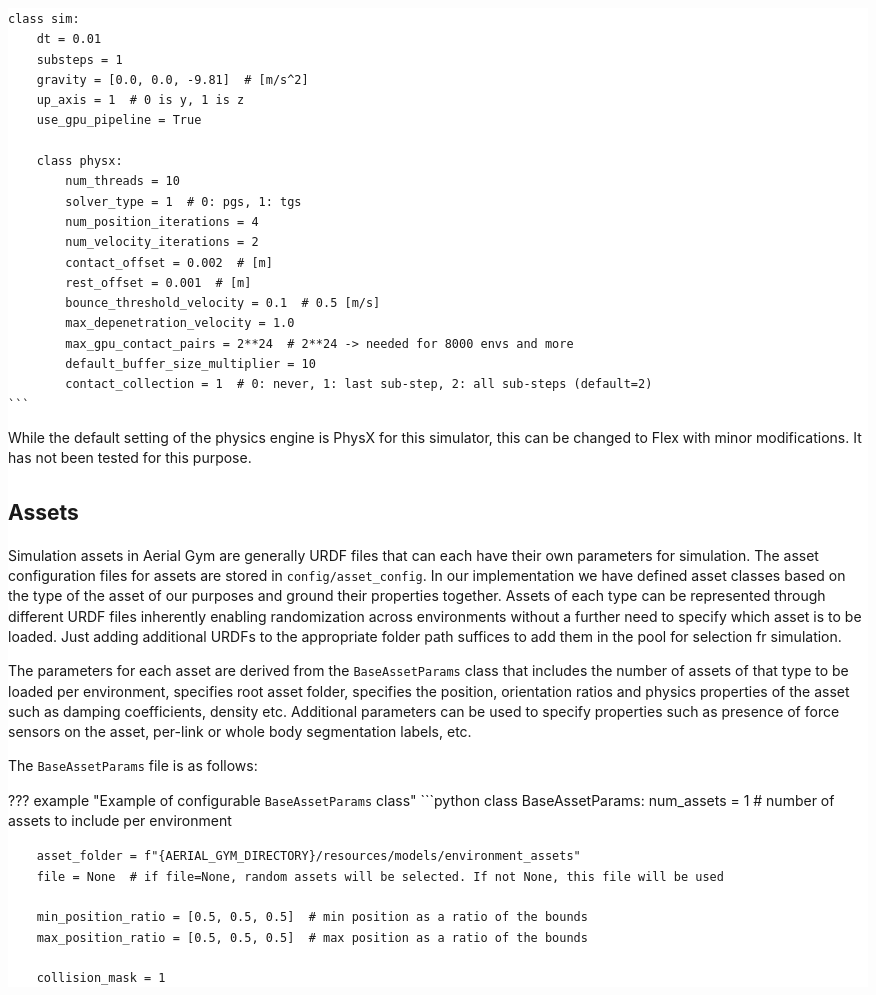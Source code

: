     class sim:
        dt = 0.01
        substeps = 1
        gravity = [0.0, 0.0, -9.81]  # [m/s^2]
        up_axis = 1  # 0 is y, 1 is z
        use_gpu_pipeline = True

        class physx:
            num_threads = 10
            solver_type = 1  # 0: pgs, 1: tgs
            num_position_iterations = 4
            num_velocity_iterations = 2
            contact_offset = 0.002  # [m]
            rest_offset = 0.001  # [m]
            bounce_threshold_velocity = 0.1  # 0.5 [m/s]
            max_depenetration_velocity = 1.0
            max_gpu_contact_pairs = 2**24  # 2**24 -> needed for 8000 envs and more
            default_buffer_size_multiplier = 10
            contact_collection = 1  # 0: never, 1: last sub-step, 2: all sub-steps (default=2)
    ```

While the default setting of the physics engine is PhysX for this simulator, this can be changed to Flex with minor modifications. It has not been tested for this purpose.

## Assets

Simulation assets in Aerial Gym are generally URDF files that can each have their own parameters for simulation. The asset configuration files for assets are stored in `config/asset_config`. In our implementation we have defined asset classes based on the type of the asset of our purposes and ground their properties together. Assets of each type can be represented through different URDF files inherently enabling randomization across environments without a further need to specify which asset is to be loaded. Just adding additional URDFs to the appropriate folder path suffices to add them in the pool for selection fr simulation.

The parameters for each asset are derived from the `BaseAssetParams` class that includes the number of assets of that type to be loaded per environment, specifies root asset folder, specifies the position, orientation ratios and physics properties of the asset such as damping coefficients, density etc. Additional parameters can be used to specify properties such as presence of force sensors on the asset, per-link or whole body segmentation labels, etc.

The `BaseAssetParams` file is as follows:

??? example "Example of configurable `BaseAssetParams` class"
    ```python
    class BaseAssetParams:
        num_assets = 1  # number of assets to include per environment

        asset_folder = f"{AERIAL_GYM_DIRECTORY}/resources/models/environment_assets"
        file = None  # if file=None, random assets will be selected. If not None, this file will be used

        min_position_ratio = [0.5, 0.5, 0.5]  # min position as a ratio of the bounds
        max_position_ratio = [0.5, 0.5, 0.5]  # max position as a ratio of the bounds

        collision_mask = 1
